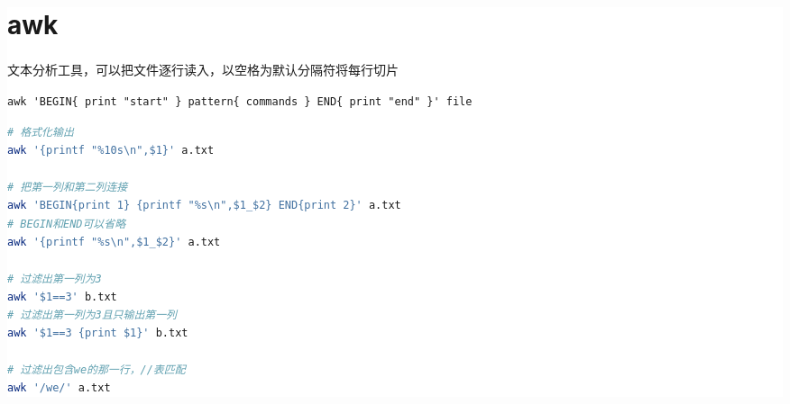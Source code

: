 # awk

文本分析工具，可以把文件逐行读入，以空格为默认分隔符将每行切片

```
awk 'BEGIN{ print "start" } pattern{ commands } END{ print "end" }' file
```

```bash
# 格式化输出
awk '{printf "%10s\n",$1}' a.txt

# 把第一列和第二列连接
awk 'BEGIN{print 1} {printf "%s\n",$1_$2} END{print 2}' a.txt
# BEGIN和END可以省略
awk '{printf "%s\n",$1_$2}' a.txt

# 过滤出第一列为3
awk '$1==3' b.txt
# 过滤出第一列为3且只输出第一列
awk '$1==3 {print $1}' b.txt

# 过滤出包含we的那一行，//表匹配
awk '/we/' a.txt
```

